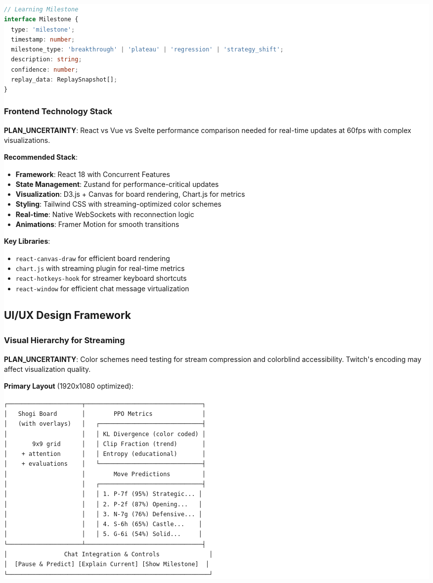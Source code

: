 ```typescript
// Learning Milestone
interface Milestone {
  type: 'milestone';
  timestamp: number;
  milestone_type: 'breakthrough' | 'plateau' | 'regression' | 'strategy_shift';
  description: string;
  confidence: number;
  replay_data: ReplaySnapshot[];
}
```

### Frontend Technology Stack

**PLAN_UNCERTAINTY**: React vs Vue vs Svelte performance comparison needed for real-time updates at 60fps with complex visualizations.

**Recommended Stack**:
- **Framework**: React 18 with Concurrent Features
- **State Management**: Zustand for performance-critical updates
- **Visualization**: D3.js + Canvas for board rendering, Chart.js for metrics
- **Styling**: Tailwind CSS with streaming-optimized color schemes
- **Real-time**: Native WebSockets with reconnection logic
- **Animations**: Framer Motion for smooth transitions

**Key Libraries**:
- `react-canvas-draw` for efficient board rendering
- `chart.js` with streaming plugin for real-time metrics
- `react-hotkeys-hook` for streamer keyboard shortcuts
- `react-window` for efficient chat message virtualization

## UI/UX Design Framework

### Visual Hierarchy for Streaming

**PLAN_UNCERTAINTY**: Color schemes need testing for stream compression and colorblind accessibility. Twitch's encoding may affect visualization quality.

**Primary Layout** (1920x1080 optimized):
```
┌─────────────────────┬─────────────────────────────────┐
│   Shogi Board       │        PPO Metrics              │
│   (with overlays)   │   ┌─────────────────────────────┤
│                     │   │ KL Divergence (color coded) │
│       9x9 grid      │   │ Clip Fraction (trend)       │
│    + attention      │   │ Entropy (educational)       │
│    + evaluations    │   └─────────────────────────────┤
│                     │        Move Predictions         │
│                     │   ┌─────────────────────────────┤
│                     │   │ 1. P-7f (95%) Strategic... │
│                     │   │ 2. P-2f (87%) Opening...   │
│                     │   │ 3. N-7g (76%) Defensive... │
│                     │   │ 4. S-6h (65%) Castle...    │
│                     │   │ 5. G-6i (54%) Solid...     │
└─────────────────────┴─────────────────────────────────┤
│                Chat Integration & Controls              │
│  [Pause & Predict] [Explain Current] [Show Milestone]  │
└─────────────────────────────────────────────────────────┘
```
